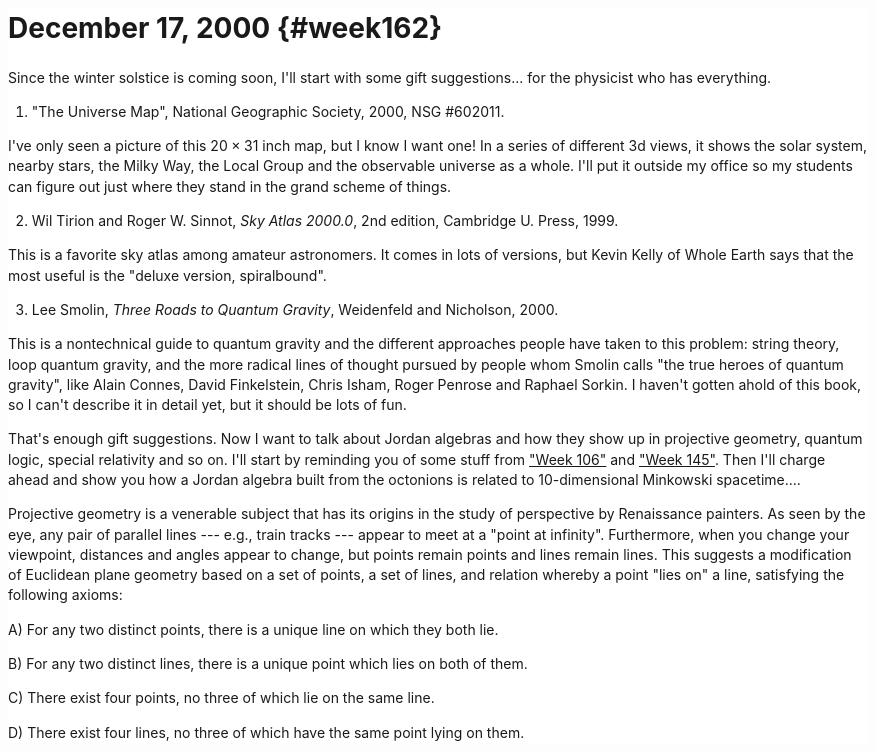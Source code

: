 # December 17, 2000 {#week162}

Since the winter solstice is coming soon, I'll start with some gift
suggestions... for the physicist who has everything.

1) "The Universe Map", National Geographic Society, 2000, NSG \#602011.

I've only seen a picture of this $20\times31$ inch map, but I know I want
one! In a series of different 3d views, it shows the solar system,
nearby stars, the Milky Way, the Local Group and the observable universe
as a whole. I'll put it outside my office so my students can figure out
just where they stand in the grand scheme of things.

2) Wil Tirion and Roger W. Sinnot, _Sky Atlas 2000.0_, 2nd edition, Cambridge U. Press, 1999.

This is a favorite sky atlas among amateur astronomers. It comes in lots
of versions, but Kevin Kelly of Whole Earth says that the most useful is
the "deluxe version, spiralbound".

3) Lee Smolin, _Three Roads to Quantum Gravity_, Weidenfeld and Nicholson, 2000.

This is a nontechnical guide to quantum gravity and the different
approaches people have taken to this problem: string theory, loop
quantum gravity, and the more radical lines of thought pursued by people
whom Smolin calls "the true heroes of quantum gravity", like Alain
Connes, David Finkelstein, Chris Isham, Roger Penrose and Raphael
Sorkin. I haven't gotten ahold of this book, so I can't describe it in
detail yet, but it should be lots of fun.

That's enough gift suggestions. Now I want to talk about Jordan
algebras and how they show up in projective geometry, quantum logic,
special relativity and so on. I'll start by reminding you of some stuff
from ["Week 106"](#week106) and ["Week 145"](#week145). Then
I'll charge ahead and show you how a Jordan algebra built from the
octonions is related to $10$-dimensional Minkowski spacetime....

Projective geometry is a venerable subject that has its origins in the
study of perspective by Renaissance painters. As seen by the eye, any
pair of parallel lines --- e.g., train tracks --- appear to meet at a
"point at infinity". Furthermore, when you change your viewpoint,
distances and angles appear to change, but points remain points and
lines remain lines. This suggests a modification of Euclidean plane
geometry based on a set of points, a set of lines, and relation whereby
a point "lies on" a line, satisfying the following axioms:

A) For any two distinct points, there is a unique line on which they
both lie.

B) For any two distinct lines, there is a unique point which lies on
both of them.

C) There exist four points, no three of which lie on the same line.

D) There exist four lines, no three of which have the same point lying
on them.
